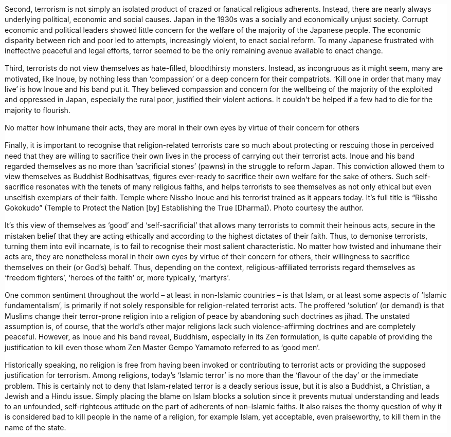 Second, terrorism is not simply an isolated product of crazed or fanatical religious adherents. Instead, there are nearly always underlying political, economic and social causes. Japan in the 1930s was a socially and economically unjust society. Corrupt economic and political leaders showed little concern for the welfare of the majority of the Japanese people. The economic disparity between rich and poor led to attempts, increasingly violent, to enact social reform. To many Japanese frustrated with ineffective peaceful and legal efforts, terror seemed to be the only remaining avenue available to enact change.

Third, terrorists do not view themselves as hate-filled, bloodthirsty monsters. Instead, as incongruous as it might seem, many are motivated, like Inoue, by nothing less than ‘compassion’ or a deep concern for their compatriots. ‘Kill one in order that many may live’ is how Inoue and his band put it. They believed compassion and concern for the wellbeing of the majority of the exploited and oppressed in Japan, especially the rural poor, justified their violent actions. It couldn’t be helped if a few had to die for the majority to flourish.

No matter how inhumane their acts, they are moral in their own eyes by virtue of their concern for others

Finally, it is important to recognise that religion-related terrorists care so much about protecting or rescuing those in perceived need that they are willing to sacrifice their own lives in the process of carrying out their terrorist acts. Inoue and his band regarded themselves as no more than ‘sacrificial stones’ (pawns) in the struggle to reform Japan. This conviction allowed them to view themselves as Buddhist Bodhisattvas, figures ever-ready to sacrifice their own welfare for the sake of others. Such self-sacrifice resonates with the tenets of many religious faiths, and helps terrorists to see themselves as not only ethical but even unselfish exemplars of their faith.
Temple where Nissho Inoue and his terrorist trained as it appears today. It’s full title is “Rissho Gokokudo” (Temple to Protect the Nation [by] Establishing the True [Dharma]). Photo courtesy the author.

It’s this view of themselves as ‘good’ and ‘self-sacrificial’ that allows many terrorists to commit their heinous acts, secure in the mistaken belief that they are acting ethically and according to the highest dictates of their faith. Thus, to demonise terrorists, turning them into evil incarnate, is to fail to recognise their most salient characteristic. No matter how twisted and inhumane their acts are, they are nonetheless moral in their own eyes by virtue of their concern for others, their willingness to sacrifice themselves on their (or God’s) behalf. Thus, depending on the context, religious-affiliated terrorists regard themselves as ‘freedom fighters’, ‘heroes of the faith’ or, more typically, ‘martyrs’.

One common sentiment throughout the world – at least in non-Islamic countries – is that Islam, or at least some aspects of ‘Islamic fundamentalism’, is primarily if not solely responsible for religion-related terrorist acts. The proffered ‘solution’ (or demand) is that Muslims change their terror-prone religion into a religion of peace by abandoning such doctrines as jihad. The unstated assumption is, of course, that the world’s other major religions lack such violence-affirming doctrines and are completely peaceful. However, as Inoue and his band reveal, Buddhism, especially in its Zen formulation, is quite capable of providing the justification to kill even those whom Zen Master Gempo Yamamoto referred to as ‘good men’.

Historically speaking, no religion is free from having been invoked or contributing to terrorist acts or providing the supposed justification for terrorism. Among religions, today’s ‘Islamic terror’ is no more than the ‘flavour of the day’ or the immediate problem. This is certainly not to deny that Islam-related terror is a deadly serious issue, but it is also a Buddhist, a Christian, a Jewish and a Hindu issue. Simply placing the blame on Islam blocks a solution since it prevents mutual understanding and leads to an unfounded, self-righteous attitude on the part of adherents of non-Islamic faiths. It also raises the thorny question of why it is considered bad to kill people in the name of a religion, for example Islam, yet acceptable, even praiseworthy, to kill them in the name of the state.
